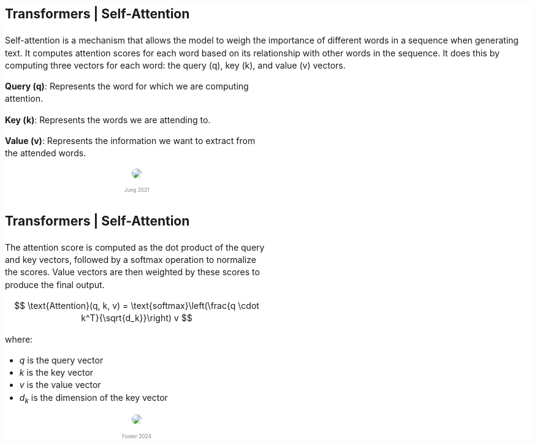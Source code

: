 

## Transformers | Self-Attention

Self-attention is a mechanism that allows the model to weigh the importance of different words in a sequence when generating text. It computes attention scores for each word based on its relationship with other words in the sequence. It does this by computing three vectors for each word: the query (q), key (k), and value (v) vectors.

<div class = "col-wrapper">
<div class="c1" style = "width: 50%">

**Query (q)**: Represents the word for which we are computing attention.

**Key (k)**: Represents the words we are attending to.

**Value (v)**: Represents the information we want to extract from the attended words.

</div>
<div class="c2" style = "width: 50%">

<div style='text-align: center;'>
   <img src='https://www.mdpi.com/applsci/applsci-11-01548/article_deploy/html/images/applsci-11-01548-g001.png' style='border-radius: 10px;'>
   <p style='font-size: 0.6em; color: grey;'>Jung 2021</p>
</div>

</div>
</div>



## Transformers | Self-Attention

<div class = "col-wrapper">
<div class="c1" style = "width: 50%">

The attention score is computed as the dot product of the query and key vectors, followed by a softmax operation to normalize the scores. Value vectors are then weighted by these scores to produce the final output.

$$ \text{Attention}(q, k, v) = \text{softmax}\left(\frac{q \cdot k^T}{\sqrt{d_k}}\right) v $$

where: 
- $q$ is the query vector
- $k$ is the key vector
- $v$ is the value vector
- $d_k$ is the dimension of the key vector

</div>
<div class="c2" style = "width: 50%">

<div style='text-align: center;'>
   <img src='https://storage.googleapis.com/slide_assets/attention.png' style='border-radius: 10px;'>
   <p style='font-size: 0.6em; color: grey;'>Foster 2024</p>

</div>
</div>
</div>
